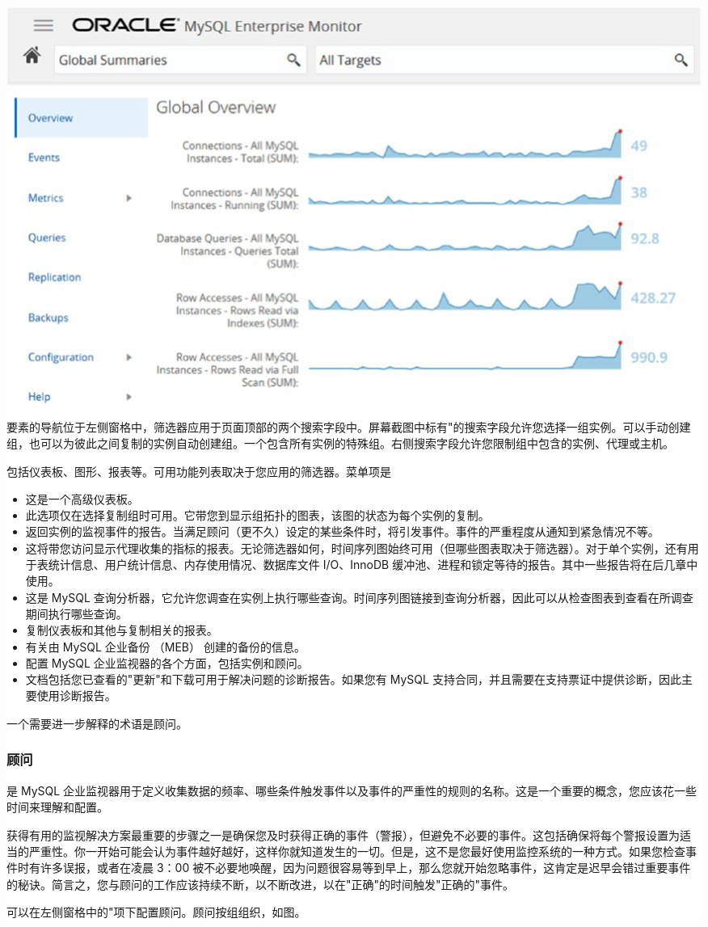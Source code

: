 ![](../附图/Figure%2010-17.png)

要素的导航位于左侧窗格中，筛选器应用于页面顶部的两个搜索字段中。屏幕截图中标有"的搜索字段允许您选择一组实例。可以手动创建组，也可以为彼此之间复制的实例自动创建组。一个包含所有实例的特殊组。右侧搜索字段允许您限制组中包含的实例、代理或主机。

包括仪表板、图形、报表等。可用功能列表取决于您应用的筛选器。菜单项是

- 这是一个高级仪表板。
- 此选项仅在选择复制组时可用。它带您到显示组拓扑的图表，该图的状态为每个实例的复制。
- 返回实例的监视事件的报告。当满足顾问（更不久）设定的某些条件时，将引发事件。事件的严重程度从通知到紧急情况不等。
- 这将带您访问显示代理收集的指标的报表。无论筛选器如何，时间序列图始终可用（但哪些图表取决于筛选器）。对于单个实例，还有用于表统计信息、用户统计信息、内存使用情况、数据库文件 I/O、InnoDB 缓冲池、进程和锁定等待的报告。其中一些报告将在后几章中使用。
- 这是 MySQL 查询分析器，它允许您调查在实例上执行哪些查询。时间序列图链接到查询分析器，因此可以从检查图表到查看在所调查期间执行哪些查询。
- 复制仪表板和其他与复制相关的报表。
- 有关由 MySQL 企业备份 （MEB） 创建的备份的信息。
- 配置 MySQL 企业监视器的各个方面，包括实例和顾问。
- 文档包括您已查看的"更新"和下载可用于解决问题的诊断报告。如果您有 MySQL 支持合同，并且需要在支持票证中提供诊断，因此主要使用诊断报告。

一个需要进一步解释的术语是顾问。

### 顾问

是 MySQL 企业监视器用于定义收集数据的频率、哪些条件触发事件以及事件的严重性的规则的名称。这是一个重要的概念，您应该花一些时间来理解和配置。

获得有用的监视解决方案最重要的步骤之一是确保您及时获得正确的事件（警报），但避免不必要的事件。这包括确保将每个警报设置为适当的严重性。你一开始可能会认为事件越好越好，这样你就知道发生的一切。但是，这不是您最好使用监控系统的一种方式。如果您检查事件时有许多误报，或者在凌晨 3：00 被不必要地唤醒，因为问题很容易等到早上，那么您就开始忽略事件，这肯定是迟早会错过重要事件的秘诀。简言之，您与顾问的工作应该持续不断，以不断改进，以在"正确"的时间触发"正确的"事件。

可以在左侧窗格中的"项下配置顾问。顾问按组组织，如图。
